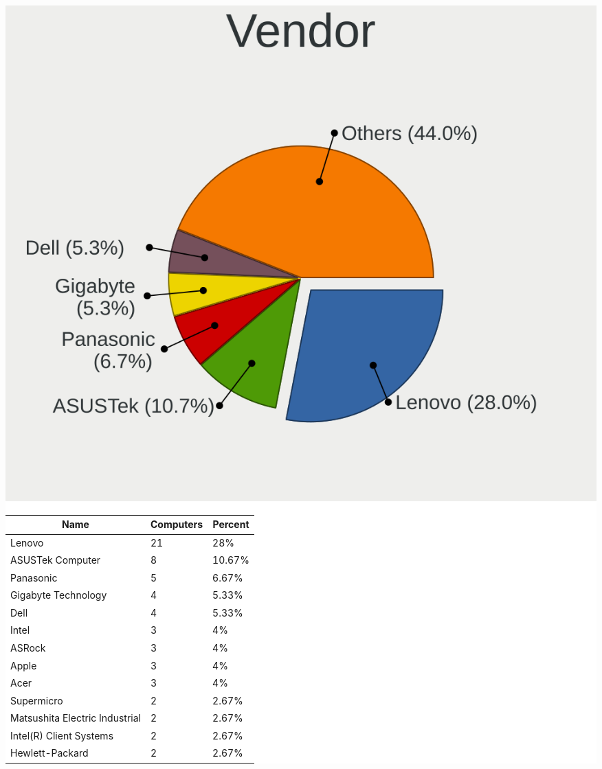 ![Vendor](./images/pie_chart_bsd/node_vendor.svg)


| Name                           | Computers | Percent |
|--------------------------------|-----------|---------|
| Lenovo                         | 21        | 28%     |
| ASUSTek Computer               | 8         | 10.67%  |
| Panasonic                      | 5         | 6.67%   |
| Gigabyte Technology            | 4         | 5.33%   |
| Dell                           | 4         | 5.33%   |
| Intel                          | 3         | 4%      |
| ASRock                         | 3         | 4%      |
| Apple                          | 3         | 4%      |
| Acer                           | 3         | 4%      |
| Supermicro                     | 2         | 2.67%   |
| Matsushita Electric Industrial | 2         | 2.67%   |
| Intel(R) Client Systems        | 2         | 2.67%   |
| Hewlett-Packard                | 2         | 2.67%   |